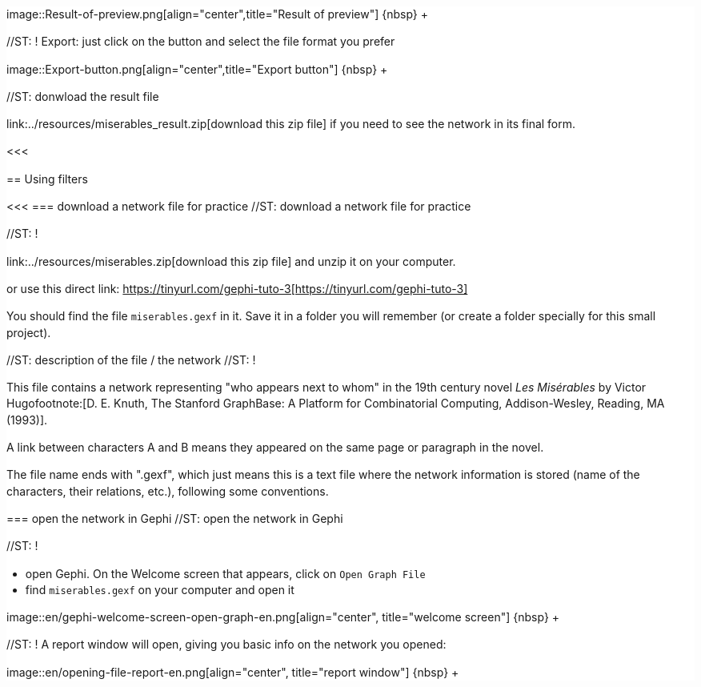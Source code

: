 image::Result-of-preview.png[align="center",title="Result of preview"]
{nbsp} +

//ST: !
Export: just click on the button and select the file format you prefer

image::Export-button.png[align="center",title="Export button"]
{nbsp} +

//ST: donwload the result file

link:../resources/miserables_result.zip[download this zip file] if you need to see the network in its final form.


<<<

== Using filters

<<<
=== download a network file for practice
//ST: download a network file for practice

//ST: !

link:../resources/miserables.zip[download this zip file] and unzip it on your computer.

or use this direct link: https://tinyurl.com/gephi-tuto-3[https://tinyurl.com/gephi-tuto-3]

You should find the file `miserables.gexf` in it. Save it in a folder you will remember (or create a folder specially for this small project).

//ST: description of the file / the network
//ST: !

This file contains a network representing "who appears next to whom" in the 19th century novel _Les Misérables_ by Victor Hugofootnote:[D. E. Knuth, The Stanford GraphBase: A Platform for Combinatorial Computing, Addison-Wesley, Reading, MA (1993)].

A link between characters A and B means they appeared on the same page or paragraph in the novel.

The file name ends with ".gexf", which just means this is a text file where the network information is stored (name of the characters, their relations, etc.), following some conventions.


=== open the network in Gephi
//ST: open the network in Gephi

//ST: !
- open Gephi. On the Welcome screen that appears,  click on `Open Graph File`
- find `miserables.gexf` on your computer and open it

image::en/gephi-welcome-screen-open-graph-en.png[align="center", title="welcome screen"]
{nbsp} +

//ST: !
A report window will open, giving you basic info on the network you opened:

image::en/opening-file-report-en.png[align="center", title="report window"]
{nbsp} +

